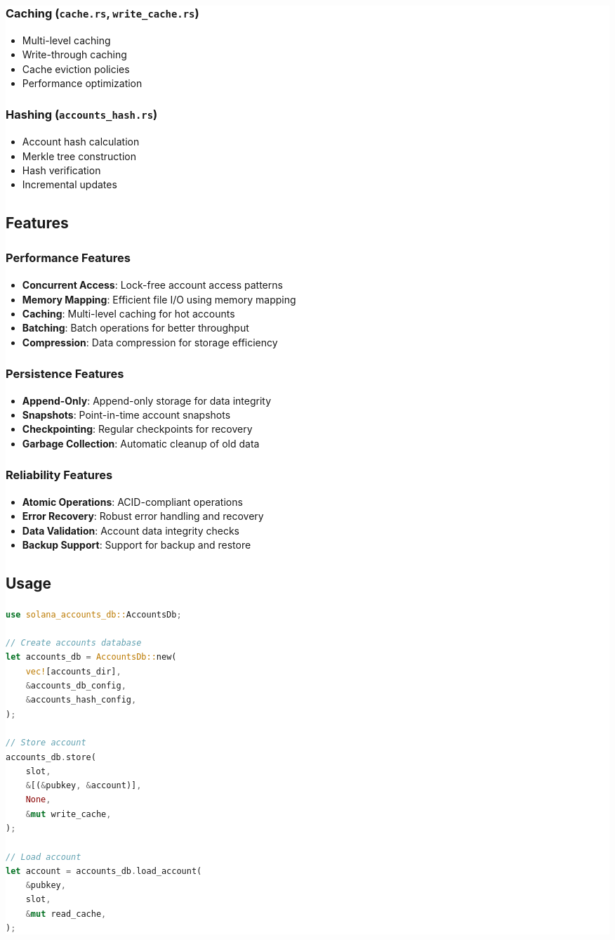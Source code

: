 ### Caching (`cache.rs`, `write_cache.rs`)
- Multi-level caching
- Write-through caching
- Cache eviction policies
- Performance optimization

### Hashing (`accounts_hash.rs`)
- Account hash calculation
- Merkle tree construction
- Hash verification
- Incremental updates

## Features

### Performance Features
- **Concurrent Access**: Lock-free account access patterns
- **Memory Mapping**: Efficient file I/O using memory mapping
- **Caching**: Multi-level caching for hot accounts
- **Batching**: Batch operations for better throughput
- **Compression**: Data compression for storage efficiency

### Persistence Features
- **Append-Only**: Append-only storage for data integrity
- **Snapshots**: Point-in-time account snapshots
- **Checkpointing**: Regular checkpoints for recovery
- **Garbage Collection**: Automatic cleanup of old data

### Reliability Features
- **Atomic Operations**: ACID-compliant operations
- **Error Recovery**: Robust error handling and recovery
- **Data Validation**: Account data integrity checks
- **Backup Support**: Support for backup and restore

## Usage

```rust
use solana_accounts_db::AccountsDb;

// Create accounts database
let accounts_db = AccountsDb::new(
    vec![accounts_dir],
    &accounts_db_config,
    &accounts_hash_config,
);

// Store account
accounts_db.store(
    slot,
    &[(&pubkey, &account)],
    None,
    &mut write_cache,
);

// Load account
let account = accounts_db.load_account(
    &pubkey,
    slot,
    &mut read_cache,
);
```
